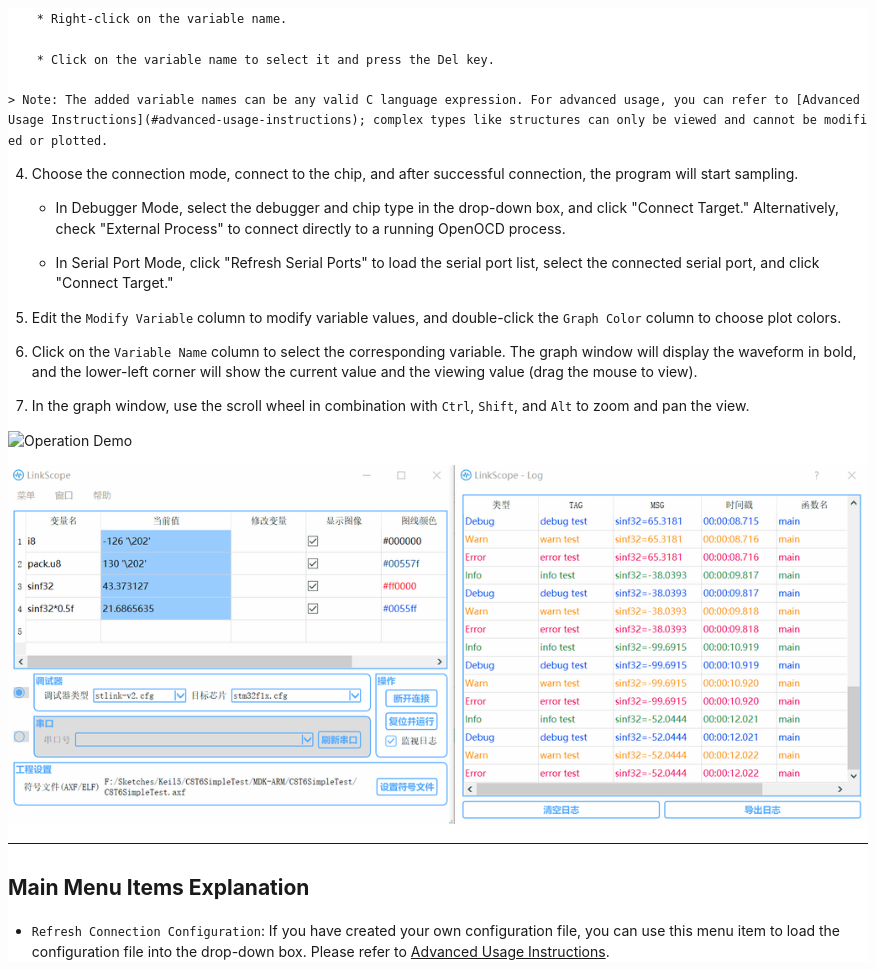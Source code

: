 		* Right-click on the variable name.

		* Click on the variable name to select it and press the Del key.

	> Note: The added variable names can be any valid C language expression. For advanced usage, you can refer to [Advanced Usage Instructions](#advanced-usage-instructions); complex types like structures can only be viewed and cannot be modified or plotted.

4. Choose the connection mode, connect to the chip, and after successful connection, the program will start sampling.

	* In Debugger Mode, select the debugger and chip type in the drop-down box, and click "Connect Target." Alternatively, check "External Process" to connect directly to a running OpenOCD process.

	* In Serial Port Mode, click "Refresh Serial Ports" to load the serial port list, select the connected serial port, and click "Connect Target."

5. Edit the `Modify Variable` column to modify variable values, and double-click the `Graph Color` column to choose plot colors.

6. Click on the `Variable Name` column to select the corresponding variable. The graph window will display the waveform in bold, and the lower-left corner will show the current value and the viewing value (drag the mouse to view).

7. In the graph window, use the scroll wheel in combination with `Ctrl`, `Shift`, and `Alt` to zoom and pan the view.

![Operation Demo](imgs/oper-sample.gif)

![Log Output](imgs/log-sample.gif)

---

## Main Menu Items Explanation

* `Refresh Connection Configuration`: If you have created your own configuration file, you can use this menu item to load the configuration file into the drop-down box. Please refer to [Advanced Usage Instructions](#advanced-usage-instructions).
